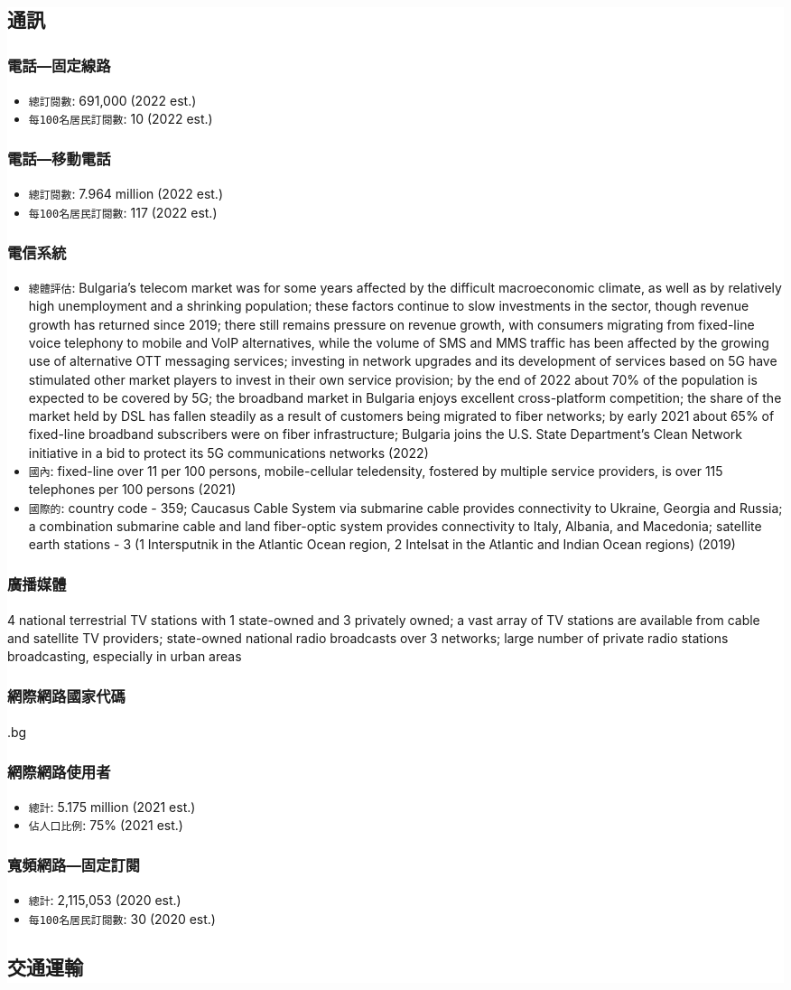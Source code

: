 ## 通訊

### 電話—固定線路
- `總訂閱數`: 691,000 (2022 est.)
- `每100名居民訂閱數`: 10 (2022 est.)

### 電話—移動電話
- `總訂閱數`: 7.964 million (2022 est.)
- `每100名居民訂閱數`: 117 (2022 est.)

### 電信系統
- `總體評估`: Bulgaria’s telecom market was for some years affected by the difficult macroeconomic climate, as well as by relatively high unemployment and a shrinking population; these factors continue to slow investments in the sector, though revenue growth has returned since 2019; there still remains pressure on revenue growth, with consumers migrating from fixed-line voice telephony to mobile and VoIP alternatives, while the volume of SMS and MMS traffic has been affected by the growing use of alternative OTT messaging services; investing in network upgrades and its development of services based on 5G have stimulated other market players to invest in their own service provision; by the end of 2022 about 70% of the population is expected to be covered by 5G; the broadband market in Bulgaria enjoys excellent cross-platform competition; the share of the market held by DSL has fallen steadily as a result of customers being migrated to fiber networks; by early 2021 about 65% of fixed-line broadband subscribers were on fiber infrastructure; Bulgaria joins the U.S. State Department’s Clean Network initiative in a bid to protect its 5G communications networks (2022)
- `國內`: fixed-line over 11 per 100 persons, mobile-cellular teledensity, fostered by multiple service providers, is over 115 telephones per 100 persons (2021)
- `國際的`: country code - 359; Caucasus Cable System via submarine cable provides connectivity to Ukraine, Georgia and Russia; a combination submarine cable and land fiber-optic system provides connectivity to Italy, Albania, and Macedonia; satellite earth stations - 3 (1 Intersputnik in the Atlantic Ocean region, 2 Intelsat in the Atlantic and Indian Ocean regions) (2019)

### 廣播媒體
4 national terrestrial TV stations with 1 state-owned and 3 privately owned; a vast array of TV stations are available from cable and satellite TV providers; state-owned national radio broadcasts over 3 networks; large number of private radio stations broadcasting, especially in urban areas

### 網際網路國家代碼
.bg

### 網際網路使用者
- `總計`: 5.175 million (2021 est.)
- `佔人口比例`: 75% (2021 est.)

### 寬頻網路—固定訂閱
- `總計`: 2,115,053 (2020 est.)
- `每100名居民訂閱數`: 30 (2020 est.)

## 交通運輸
